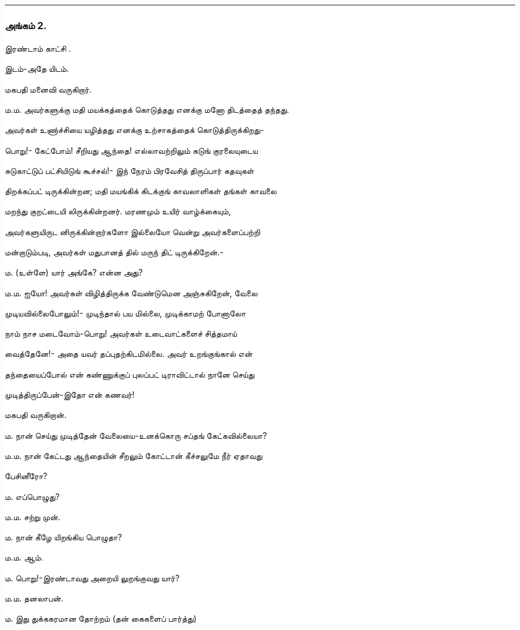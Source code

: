 ------------------------------------  

  

### அங்கம் 2.  

இரண்டாம் காட்சி .  

  

இடம்-அதே யிடம்.  

மகபதி மனைவி வருகிறார்.  

ம.ம. அவர்களுக்கு மதி மயக்கத்தைக் கொடுத்தது எனக்கு மனோ திடத்தைத் தந்தது.  

அவர்கள் உணா்ச்சியை யழித்தது எனக்கு உற்சாகத்தைக் கொடுத்திருக்கிறது-  

பொறு!- கேட்போம்! சீறியது ஆந்தை! எல்லாவற்றிலும் கடுங் குரலையுடைய  

சுடுகாட்டுப் பட்சியிடுங் கூச்சல்!- இந் நேரம் பிரவேசித் திருப்பார் கதவுகள்  

திறக்கப்பட் டிருக்கின்றன; மதி மயங்கிக் கிடக்குங் காவலாளிகள் தங்கள் காவலை  

மறந்து குறட்டையி லிருக்கின்றனர். மரணமும் உயிர் வாழ்க்கையும்,  

அவர்களுயிருட னிருக்கின்றார்களோ இல்லையோ வென்று அவர்களைப்பற்றி  

மன்றாடும்படி, அவர்கள் மதுபானத் தில் மருந் திட் டிருக்கிறேன்.-  

ம. (உள்ளே) யார் அங்கே? என்ன அது?  

ம.ம. ஐயோ! அவர்கள் விழித்திருக்க வேண்டுமென அஞ்சுகிறேன், வேலை  

முடியவில்லைபோலும்!- முடிந்தால் பய மில்லை, முடிக்காமற் போனாலோ  

நாம் நாச மடைவோம்-பொறு! அவர்கள் உடைவாட்களைச் சித்தமாய்  

வைத்தேனே!- அதை யவர் தப்புதற்கிடமில்லை. அவர் உறங்குங்கால் என்  

தந்தையைப்போல் என் கண்ணுக்குப் புலப்பட் டிராவிட்டால் நானே செய்து  

முடித்திருப்பேன்-இதோ என் கணவர்!  

மகபதி வருகிறான்.  

ம. நான் செய்து முடித்தேன் வேலையை-உனக்கொரு சப்தங் கேட்கவில்லையா?  

ம.ம. நான் கேட்டது ஆந்தையின் சீறலும் கோட்டான் கீச்சலுமே நீர் ஏதாவது  

பேசினீரோ?  

ம. எப்பொழுது?  

ம.ம. சற்று முன்.  

ம. நான் கீழே யிறங்கிய பொழுதா?  

ம.ம. ஆம்.  

ம. பொறு!-இரண்டாவது அறையி லுறங்குவது யார்?  

ம.ம. தனலாபன்.  

ம. இது துக்ககரமான தோற்றம் (தன் கைகளைப் பார்த்து)  
